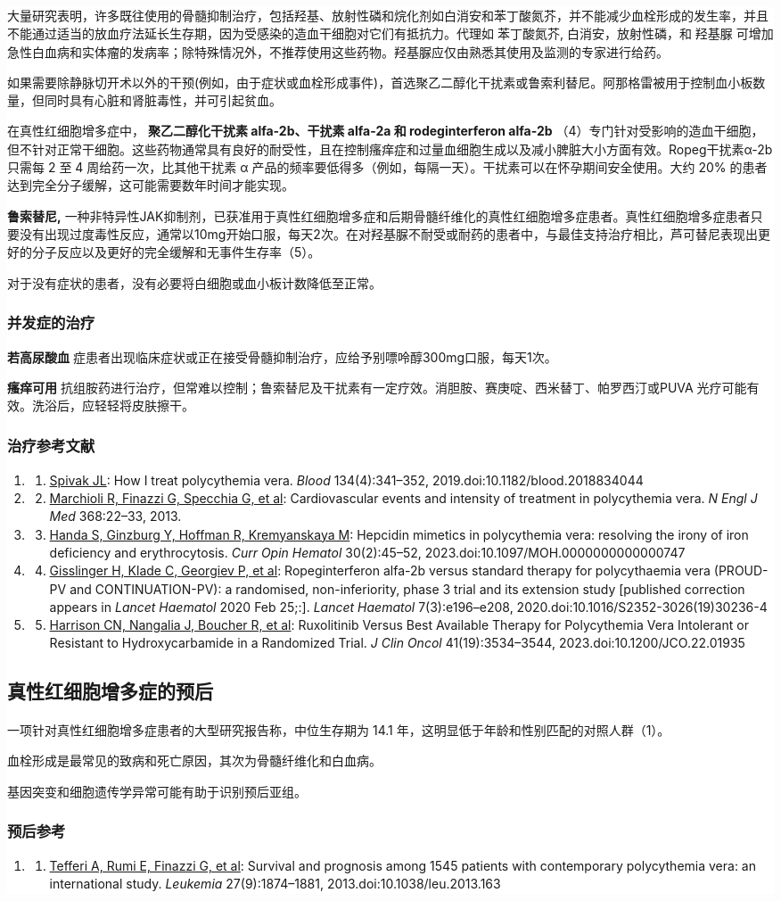 大量研究表明，许多既往使用的骨髓抑制治疗，包括羟基、放射性磷和烷化剂如白消安和苯丁酸氮芥，并不能减少血栓形成的发生率，并且不能通过适当的放血疗法延长生存期，因为受感染的造血干细胞对它们有抵抗力。代理如 苯丁酸氮芥, 白消安，放射性磷，和 羟基脲 可增加急性白血病和实体瘤的发病率；除特殊情况外，不推荐使用这些药物。羟基脲应仅由熟悉其使用及监测的专家进行给药。

如果需要除静脉切开术以外的干预(例如，由于症状或血栓形成事件)，首选聚乙二醇化干扰素或鲁索利替尼。阿那格雷被用于控制血小板数量，但同时具有心脏和肾脏毒性，并可引起贫血。

在真性红细胞增多症中， **聚乙二醇化干扰素 alfa-2b、干扰素 alfa-2a 和 rodeginterferon alfa-2b** （4）专门针对受影响的造血干细胞，但不针对正常干细胞。这些药物通常具有良好的耐受性，且在控制瘙痒症和过量血细胞生成以及减小脾脏大小方面有效。Ropeg干扰素α-2b 只需每 2 至 4 周给药一次，比其他干扰素 α 产品的频率要低得多（例如，每隔一天）。干扰素可以在怀孕期间安全使用。大约 20% 的患者达到完全分子缓解，这可能需要数年时间才能实现。

**鲁索替尼,** 一种非特异性JAK抑制剂，已获准用于真性红细胞增多症和后期骨髓纤维化的真性红细胞增多症患者。真性红细胞增多症患者只要没有出现过度毒性反应，通常以10mg开始口服，每天2次。在对羟基脲不耐受或耐药的患者中，与最佳支持治疗相比，芦可替尼表现出更好的分子反应以及更好的完全缓解和无事件生存率（5）。

对于没有症状的患者，没有必要将白细胞或血小板计数降低至正常。

### 并发症的治疗

**若高尿酸血** 症患者出现临床症状或正在接受骨髓抑制治疗，应给予别嘌呤醇300mg口服，每天1次。

**瘙痒可用** 抗组胺药进行治疗，但常难以控制；鲁索替尼及干扰素有一定疗效。消胆胺、赛庚啶、西米替丁、帕罗西汀或PUVA 光疗可能有效。洗浴后，应轻轻将皮肤擦干。

### 治疗参考文献

1. 1. [Spivak JL](https://pubmed.ncbi.nlm.nih.gov/31151982/): How I treat polycythemia vera. _Blood_ 134(4):341–352, 2019.doi:10.1182/blood.2018834044

2. 2. [Marchioli R, Finazzi G, Specchia G, et al](https://pubmed.ncbi.nlm.nih.gov/23216616/): Cardiovascular events and intensity of treatment in polycythemia vera. _N Engl J Med_ 368:22–33, 2013.

3. 3. [Handa S, Ginzburg Y, Hoffman R, Kremyanskaya M](https://pubmed.ncbi.nlm.nih.gov/36728649/): Hepcidin mimetics in polycythemia vera: resolving the irony of iron deficiency and erythrocytosis. _Curr Opin Hematol_ 30(2):45–52, 2023.doi:10.1097/MOH.0000000000000747

4. 4. [Gisslinger H, Klade C, Georgiev P, et al](https://pubmed.ncbi.nlm.nih.gov/32014125/): Ropeginterferon alfa-2b versus standard therapy for polycythaemia vera (PROUD-PV and CONTINUATION-PV): a randomised, non-inferiority, phase 3 trial and its extension study \[published correction appears in _Lancet Haematol_ 2020 Feb 25;:\]. _Lancet Haematol_ 7(3):e196–e208, 2020.doi:10.1016/S2352-3026(19)30236-4

5. 5. [Harrison CN, Nangalia J, Boucher R, et al](https://pubmed.ncbi.nlm.nih.gov/37126762/): Ruxolitinib Versus Best Available Therapy for Polycythemia Vera Intolerant or Resistant to Hydroxycarbamide in a Randomized Trial. _J Clin Oncol_ 41(19):3534–3544, 2023.doi:10.1200/JCO.22.01935


## 真性红细胞增多症的预后

一项针对真性红细胞增多症患者的大型研究报告称，中位生存期为 14.1 年，这明显低于年龄和性别匹配的对照人群（1）。

血栓形成是最常见的致病和死亡原因，其次为骨髓纤维化和白血病。

基因突变和细胞遗传学异常可能有助于识别预后亚组。

### 预后参考

1. 1. [Tefferi A, Rumi E, Finazzi G, et al](https://pubmed.ncbi.nlm.nih.gov/23739289/): Survival and prognosis among 1545 patients with contemporary polycythemia vera: an international study. _Leukemia_ 27(9):1874–1881, 2013.doi:10.1038/leu.2013.163
